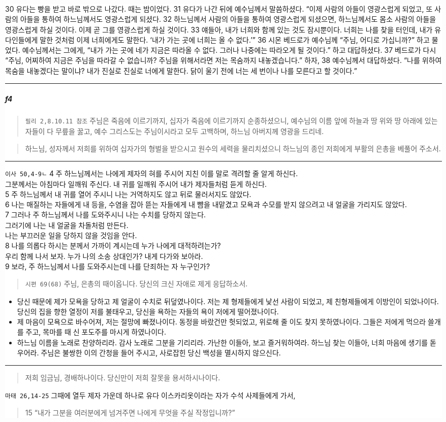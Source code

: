 30 유다는 빵을 받고 바로 밖으로 나갔다. 때는 밤이었다.
31 유다가 나간 뒤에 예수님께서 말씀하셨다.
“이제 사람의 아들이 영광스럽게 되었고,
또 사람의 아들을 통하여 하느님께서도 영광스럽게 되셨다.
32 하느님께서 사람의 아들을 통하여 영광스럽게 되셨으면,
하느님께서도 몸소 사람의 아들을 영광스럽게 하실 것이다.
이제 곧 그를 영광스럽게 하실 것이다.
33 얘들아, 내가 너희와 함께 있는 것도 잠시뿐이다. 너희는 나를 찾을 터인데,
내가 유다인들에게 말한 것처럼 이제 너희에게도 말한다.
‘내가 가는 곳에 너희는 올 수 없다.’”
36 시몬 베드로가 예수님께 “주님, 어디로 가십니까?” 하고 물었다.
예수님께서는 그에게, “내가 가는 곳에 네가 지금은 따라올 수 없다.
그러나 나중에는 따라오게 될 것이다.” 하고 대답하셨다.
37 베드로가 다시 “주님, 어찌하여 지금은 주님을 따라갈 수 없습니까?
주님을 위해서라면 저는 목숨까지 내놓겠습니다.” 하자,
38 예수님께서 대답하셨다. “나를 위하여 목숨을 내놓겠다는 말이냐?
내가 진실로 진실로 너에게 말한다.
닭이 울기 전에 너는 세 번이나 나를 모른다고 할 것이다.”

----

##### f4

> `필리 2,8.10.11 참조` 주님은 죽음에 이르기까지, 십자가 죽음에 이르기까지 순종하셨으니, 예수님의 이름 앞에 하늘과 땅 위와 땅 아래에 있는 자들이 다 무릎을 꿇고, 예수 그리스도는 주님이시라고 모두 고백하며, 하느님 아버지께 영광을 드리네.

> 하느님, 성자께서 저희를 위하여 십자가의 형벌을 받으시고 원수의 세력을 물리치셨으니 하느님의 종인 저희에게 부활의 은총을 베풀어 주소서.

----

`이사 50,4-9ㄴ` 4 주 하느님께서는 나에게 제자의 혀를 주시어 지친 이를 말로 격려할 줄 알게 하신다.  
그분께서는 아침마다 일깨워 주신다. 내 귀를 일깨워 주시어 내가 제자들처럼 듣게 하신다.  
5 주 하느님께서 내 귀를 열어 주시니 나는 거역하지도 않고 뒤로 물러서지도 않았다.  
6 나는 매질하는 자들에게 내 등을, 수염을 잡아 뜯는 자들에게 내 뺨을 내맡겼고 모욕과 수모를 받지 않으려고 내 얼굴을 가리지도 않았다.  
7 그러나 주 하느님께서 나를 도와주시니 나는 수치를 당하지 않는다.  
그러기에 나는 내 얼굴을 차돌처럼 만든다.  
나는 부끄러운 일을 당하지 않을 것임을 안다.  
8 나를 의롭다 하시는 분께서 가까이 계시는데 누가 나에게 대적하려는가?  
우리 함께 나서 보자. 누가 나의 소송 상대인가? 내게 다가와 보아라.  
9 보라, 주 하느님께서 나를 도와주시는데 나를 단죄하는 자 누구인가?  


> `시편 69(68)`  주님, 은총의 때이옵니다. 당신의 크신 자애로 제게 응답하소서.
- 당신 때문에 제가 모욕을 당하고 제 얼굴이 수치로 뒤덮였나이다. 저는 제 형제들에게 낯선 사람이 되었고, 제 친형제들에게 이방인이 되었나이다. 당신의 집을 향한 열정이 저를 불태우고, 당신을 욕하는 자들의 욕이 저에게 떨어졌나이다.  
- 제 마음이 모욕으로 바수어져, 저는 절망에 빠졌나이다. 동정을 바랐건만 헛되었고, 위로해 줄 이도 찾지 못하였나이다. 그들은 저에게 먹으라 쓸개를 주고, 목마를 때 신 포도주를 마시게 하였나이다.  
- 하느님 이름을 노래로 찬양하리라. 감사 노래로 그분을 기리리라. 가난한 이들아, 보고 즐거워하여라. 하느님 찾는 이들아, 너희 마음에 생기를 돋우어라. 주님은 불쌍한 이의 간청을 들어 주시고, 사로잡힌 당신 백성을 멸시하지 않으신다.  

----

> 저희 임금님, 경배하나이다. 당신만이 저희 잘못을 용서하시나이다.

`마태 26,14-25` 그때에 열두 제자 가운데 하나로 유다 이스카리옷이라는 자가 수석 사제들에게 가서,  
> 15 “내가 그분을 여러분에게 넘겨주면 나에게 무엇을 주실 작정입니까?”
